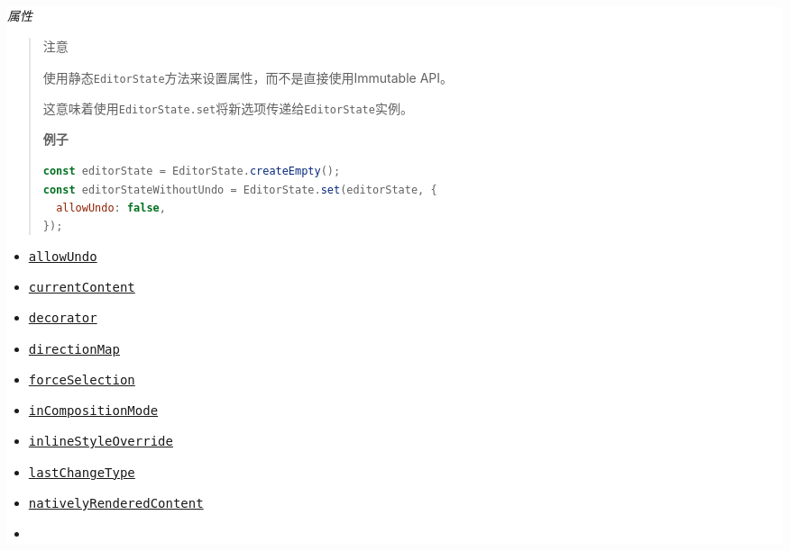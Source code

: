 _属性_

> 注意
>
> 使用静态`EditorState`方法来设置属性，而不是直接使用Immutable API。  
>
> 这意味着使用`EditorState.set`将新选项传递给`EditorState`实例。
>
> **例子**
>
> ```js
> const editorState = EditorState.createEmpty();
> const editorStateWithoutUndo = EditorState.set(editorState, {
>   allowUndo: false,
> });
> ```

<ul class="apiIndex">
  <li>
    <a href="#allowundo">
      <pre>allowUndo</pre>
    </a>
  </li>
  <li>
    <a href="#currentcontent">
      <pre>currentContent</pre>
    </a>
  </li>
  <li>
    <a href="#decorator">
      <pre>decorator</pre>
    </a>
  </li>
  <li>
    <a href="#directionmap">
      <pre>directionMap</pre>
    </a>
  </li>
  <li>
    <a href="#forceselection">
      <pre>forceSelection</pre>
    </a>
  </li>
  <li>
    <a href="#incompositionmode">
      <pre>inCompositionMode</pre>
    </a>
  </li>
  <li>
    <a href="#inlinestyleoverride">
      <pre>inlineStyleOverride</pre>
    </a>
  </li>
  <li>
    <a href="#lastchangetype">
      <pre>lastChangeType</pre>
    </a>
  </li>
  <li>
    <a href="#nativelyrenderedcontent">
      <pre>nativelyRenderedContent</pre>
    </a>
  </li>
  <li>